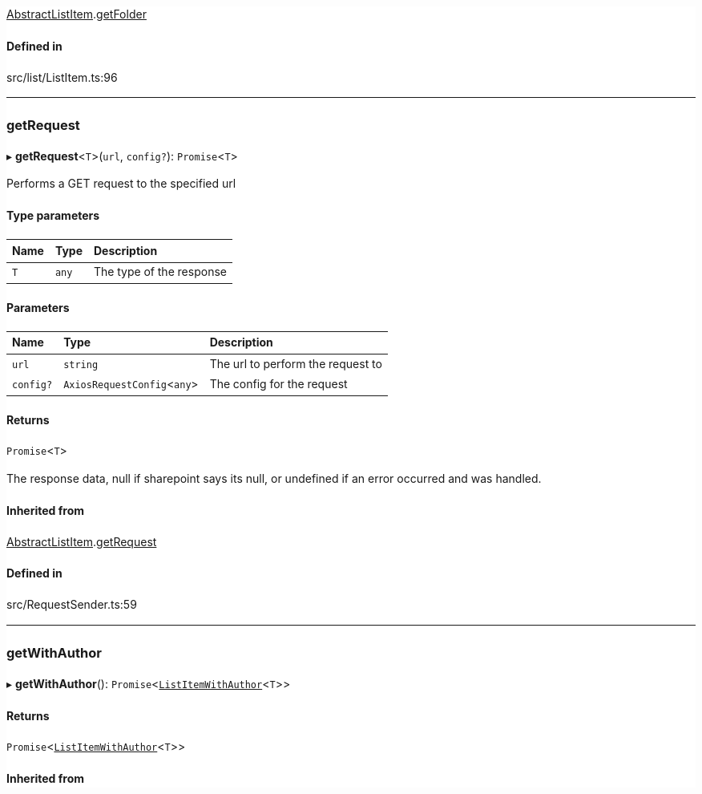 [AbstractListItem](AbstractListItem.md).[getFolder](AbstractListItem.md#getfolder)

#### Defined in

src/list/ListItem.ts:96

___

### getRequest

▸ **getRequest**\<`T`\>(`url`, `config?`): `Promise`\<`T`\>

Performs a GET request to the specified url

#### Type parameters

| Name | Type | Description |
| :------ | :------ | :------ |
| `T` | `any` | The type of the response |

#### Parameters

| Name | Type | Description |
| :------ | :------ | :------ |
| `url` | `string` | The url to perform the request to |
| `config?` | `AxiosRequestConfig`\<`any`\> | The config for the request |

#### Returns

`Promise`\<`T`\>

The response data, null if sharepoint says its null, or undefined if an error occurred and was handled.

#### Inherited from

[AbstractListItem](AbstractListItem.md).[getRequest](AbstractListItem.md#getrequest)

#### Defined in

src/RequestSender.ts:59

___

### getWithAuthor

▸ **getWithAuthor**(): `Promise`\<[`ListItemWithAuthor`](../interfaces/ListItemWithAuthor.md)\<`T`\>\>

#### Returns

`Promise`\<[`ListItemWithAuthor`](../interfaces/ListItemWithAuthor.md)\<`T`\>\>

#### Inherited from
